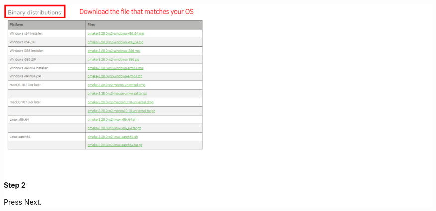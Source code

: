 <img src="/img/osh/surf5/cmakedownload.png" width="400" /><br /><br /><br />



**Step 2**

Press Next.


